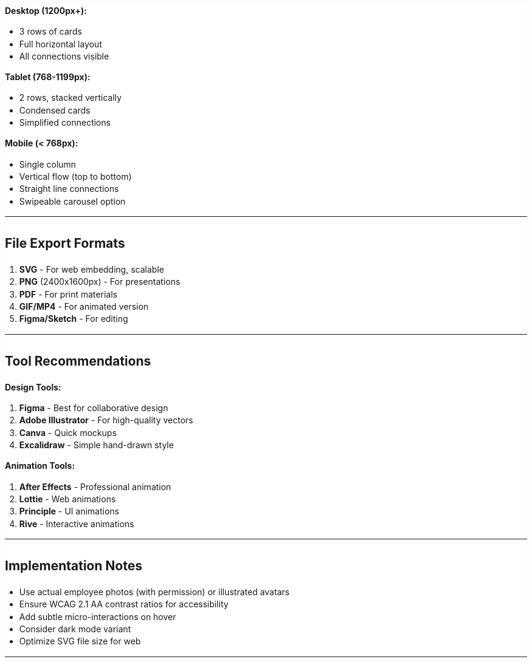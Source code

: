 **Desktop (1200px+):**
- 3 rows of cards
- Full horizontal layout
- All connections visible

**Tablet (768-1199px):**
- 2 rows, stacked vertically
- Condensed cards
- Simplified connections

**Mobile (< 768px):**
- Single column
- Vertical flow (top to bottom)
- Straight line connections
- Swipeable carousel option

---

## File Export Formats

1. **SVG** - For web embedding, scalable
2. **PNG** (2400x1600px) - For presentations
3. **PDF** - For print materials
4. **GIF/MP4** - For animated version
5. **Figma/Sketch** - For editing

---

## Tool Recommendations

**Design Tools:**
1. **Figma** - Best for collaborative design
2. **Adobe Illustrator** - For high-quality vectors
3. **Canva** - Quick mockups
4. **Excalidraw** - Simple hand-drawn style

**Animation Tools:**
1. **After Effects** - Professional animation
2. **Lottie** - Web animations
3. **Principle** - UI animations
4. **Rive** - Interactive animations

---

## Implementation Notes

- Use actual employee photos (with permission) or illustrated avatars
- Ensure WCAG 2.1 AA contrast ratios for accessibility
- Add subtle micro-interactions on hover
- Consider dark mode variant
- Optimize SVG file size for web

---
